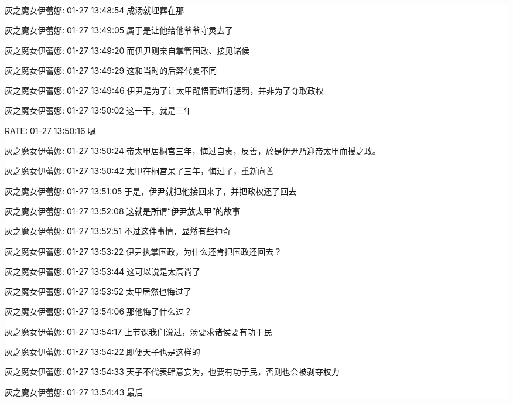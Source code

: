 灰之魔女伊蕾娜: 01-27 13:48:54
成汤就埋葬在那

灰之魔女伊蕾娜: 01-27 13:49:05
属于是让他给他爷爷守灵去了

灰之魔女伊蕾娜: 01-27 13:49:20
而伊尹则亲自掌管国政、接见诸侯

灰之魔女伊蕾娜: 01-27 13:49:29
这和当时的后羿代夏不同

灰之魔女伊蕾娜: 01-27 13:49:46
伊尹是为了让太甲醒悟而进行惩罚，并非为了夺取政权

灰之魔女伊蕾娜: 01-27 13:50:02
这一干，就是三年

RATE: 01-27 13:50:16
嗯

灰之魔女伊蕾娜: 01-27 13:50:24
帝太甲居桐宫三年，悔过自责，反善，於是伊尹乃迎帝太甲而授之政。

灰之魔女伊蕾娜: 01-27 13:50:42
太甲在桐宫呆了三年，悔过了，重新向善

灰之魔女伊蕾娜: 01-27 13:51:05
于是，伊尹就把他接回来了，并把政权还了回去

灰之魔女伊蕾娜: 01-27 13:52:08
这就是所谓“伊尹放太甲”的故事

灰之魔女伊蕾娜: 01-27 13:52:51
不过这件事情，显然有些神奇

灰之魔女伊蕾娜: 01-27 13:53:22
伊尹执掌国政，为什么还肯把国政还回去？

灰之魔女伊蕾娜: 01-27 13:53:44
这可以说是太高尚了

灰之魔女伊蕾娜: 01-27 13:53:52
太甲居然也悔过了

灰之魔女伊蕾娜: 01-27 13:54:06
那他悔了什么过？

灰之魔女伊蕾娜: 01-27 13:54:17
上节课我们说过，汤要求诸侯要有功于民

灰之魔女伊蕾娜: 01-27 13:54:22
即便天子也是这样的

灰之魔女伊蕾娜: 01-27 13:54:33
天子不代表肆意妄为，也要有功于民，否则也会被剥夺权力

灰之魔女伊蕾娜: 01-27 13:54:43
最后
